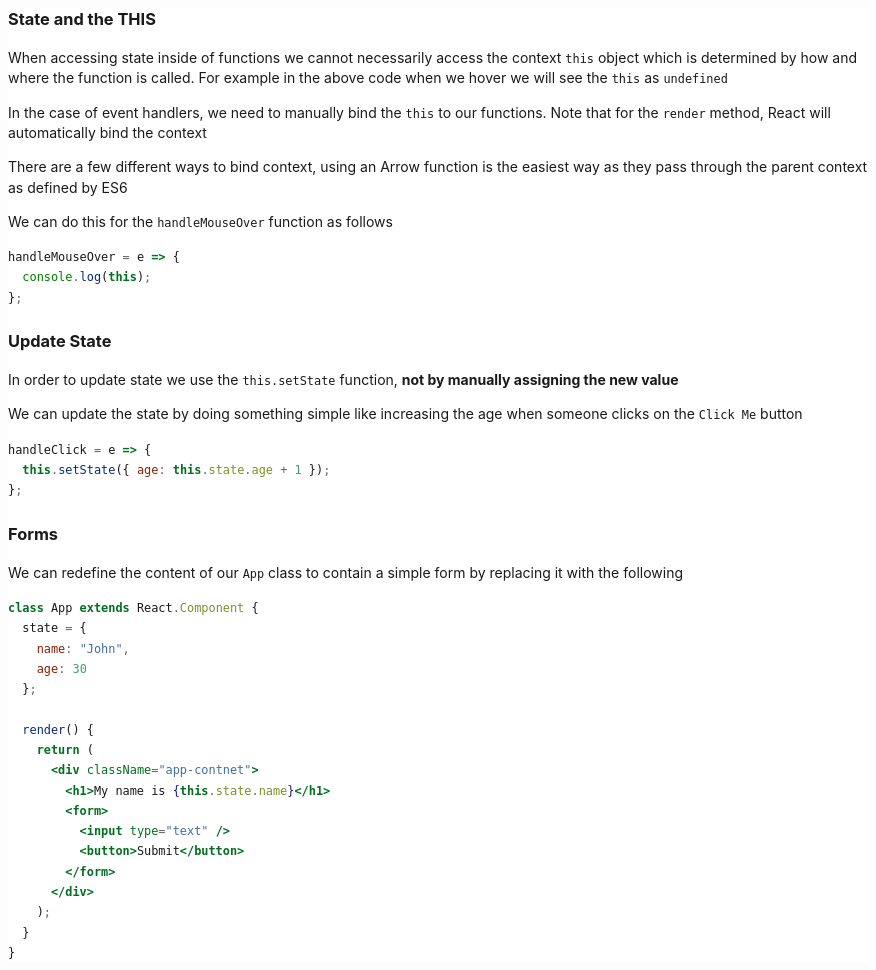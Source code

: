 ### State and the THIS

When accessing state inside of functions we cannot necessarily access the context `this` object which is determined by how and where the function is called. For example in the above code when we hover we will see the `this` as `undefined`

In the case of event handlers, we need to manually bind the `this` to our functions. Note that for the `render` method, React will automatically bind the context

There are a few different ways to bind context, using an Arrow function is the easiest way as they pass through the parent context as defined by ES6

We can do this for the `handleMouseOver` function as follows

```jsx
handleMouseOver = e => {
  console.log(this);
};
```

### Update State

In order to update state we use the `this.setState` function, **not by manually assigning the new value**

We can update the state by doing something simple like increasing the age when someone clicks on the `Click Me` button

```jsx
handleClick = e => {
  this.setState({ age: this.state.age + 1 });
};
```

### Forms

We can redefine the content of our `App` class to contain a simple form by replacing it with the following

```jsx
class App extends React.Component {
  state = {
    name: "John",
    age: 30
  };

  render() {
    return (
      <div className="app-contnet">
        <h1>My name is {this.state.name}</h1>
        <form>
          <input type="text" />
          <button>Submit</button>
        </form>
      </div>
    );
  }
}
```
